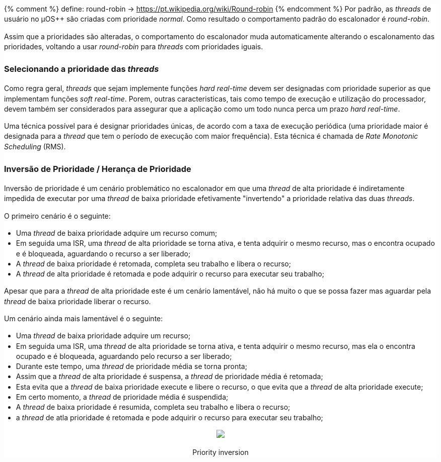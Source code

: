 {% comment %}
define: round-robin -> https://pt.wikipedia.org/wiki/Round-robin
{% endcomment %}
Por padrão, as _threads_ de usuário no µOS++  são criadas com prioridade _normal_. Como resultado o comportamento padrão do escalonador é _round-robin_.

Assim que a prioridades são alteradas, o comportamento do escalonador muda automaticamente alterando o escalonamento das prioridades, voltando a usar _round-robin_ para _threads_ com prioridades iguais.

### Selecionando a prioridade das _threads_

Como regra geral, _threads_ que sejam implemente funções _hard real-time_ devem ser designadas com prioridade superior as que implementam funções _soft real-time_. Porem, outras caracteristicas, tais como tempo de execução e utilização do processador, devem também ser considerados para assegurar que a aplicação como um todo nunca perca um prazo _hard real-time_.

Uma técnica possível para é designar prioridades únicas, de acordo com a taxa de execução periódica (uma prioridade maior é designada para a _thread_ que tem o período de execução com maior frequência). Esta técnica  é chamada de _Rate Monotonic Scheduling_ (RMS).

### Inversão de Prioridade / Herança de Prioridade

Inversão de prioridade é um cenário problemático no escalonador em que uma _thread_ de alta prioridade é indiretamente impedida de executar por uma _thread_ de baixa prioridade efetivamente "invertendo" a prioridade relativa das duas _threads_.

O primeiro cenário é o seguinte:

- Uma _thread_ de baixa prioridade adquire um recurso comum;
- Em seguida uma ISR, uma _thread_ de alta prioridade se torna ativa, e tenta adquirir o mesmo recurso, mas o encontra ocupado e é bloqueada, aguardando o recurso a ser liberado;
- A _thread_ de baixa prioridade é retomada, completa seu trabalho e libera o recurso;
- A _thread_ de alta prioridade é retomada e pode adquirir o recurso para executar seu trabalho;

Apesar que para a _thread_ de alta prioridade este é um cenário lamentável, não há muito o que se possa fazer mas aguardar pela _thread_ de baixa prioridade liberar o recurso.

Um cenário ainda mais lamentável é o seguinte:

- Uma _thread_ de baixa prioridade adquire um recurso;
- Em seguida uma ISR, uma _thread_ de alta prioridade se torna ativa, e tenta adquirir o mesmo recurso, mas ela o encontra ocupado e é bloqueada, aguardando pelo recurso a ser liberado;
- Durante este tempo, uma _thread_ de prioridade média se torna pronta;
- Assim que a _thread_ de alta prioridade é suspensa, a _thread_ de prioridade média é retomada;
- Esta evita que a _thread_ de baixa prioridade execute e libere o recurso, o que evita que a _thread_ de alta prioridade execute;
- Em certo momento, a _thread_ de prioridade média é suspendida;
- A _thread_ de baixa prioridade é resumida, completa seu trabalho e libera o recurso;
- a _thread_ de atla prioridade é retomada e pode adquirir o recurso para executar seu trabalho;

<div style="text-align:center">
<img src="{{ site.baseurl }}/assets/images/2016/priority-inversion.png" />
<p>Priority inversion</p>
</div>
